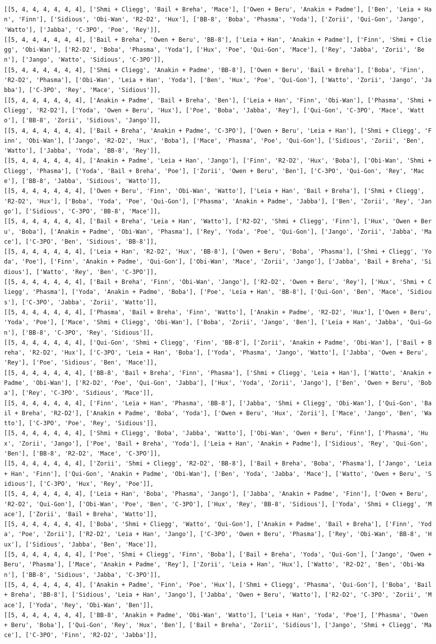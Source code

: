 ```
[[5, 4, 4, 4, 4, 4, 4], ['Shmi + Cliegg', 'Bail + Breha', 'Mace'], ['Owen + Beru', 'Anakin + Padme'], ['Ben', 'Leia + Han', 'Finn'], ['Sidious', 'Obi-Wan', 'R2-D2', 'Hux'], ['BB-8', 'Boba', 'Phasma', 'Yoda'], ['Zorii', 'Qui-Gon', 'Jango', 'Watto'], ['Jabba', 'C-3PO', 'Poe', 'Rey']],
[[5, 4, 4, 4, 4, 4, 4], ['Bail + Breha', 'Owen + Beru', 'BB-8'], ['Leia + Han', 'Anakin + Padme'], ['Finn', 'Shmi + Cliegg', 'Obi-Wan'], ['R2-D2', 'Boba', 'Phasma', 'Yoda'], ['Hux', 'Poe', 'Qui-Gon', 'Mace'], ['Rey', 'Jabba', 'Zorii', 'Ben'], ['Jango', 'Watto', 'Sidious', 'C-3PO']],
[[5, 4, 4, 4, 4, 4, 4], ['Shmi + Cliegg', 'Anakin + Padme', 'BB-8'], ['Owen + Beru', 'Bail + Breha'], ['Boba', 'Finn', 'R2-D2', 'Phasma'], ['Obi-Wan', 'Leia + Han', 'Yoda'], ['Ben', 'Hux', 'Poe', 'Qui-Gon'], ['Watto', 'Zorii', 'Jango', 'Jabba'], ['C-3PO', 'Rey', 'Mace', 'Sidious']],
[[5, 4, 4, 4, 4, 4, 4], ['Anakin + Padme', 'Bail + Breha', 'Ben'], ['Leia + Han', 'Finn', 'Obi-Wan'], ['Phasma', 'Shmi + Cliegg', 'R2-D2'], ['Yoda', 'Owen + Beru', 'Hux'], ['Poe', 'Boba', 'Jabba', 'Rey'], ['Qui-Gon', 'C-3PO', 'Mace', 'Watto'], ['BB-8', 'Zorii', 'Sidious', 'Jango']],
[[5, 4, 4, 4, 4, 4, 4], ['Bail + Breha', 'Anakin + Padme', 'C-3PO'], ['Owen + Beru', 'Leia + Han'], ['Shmi + Cliegg', 'Finn', 'Obi-Wan'], ['Jango', 'R2-D2', 'Hux', 'Boba'], ['Mace', 'Phasma', 'Poe', 'Qui-Gon'], ['Sidious', 'Zorii', 'Ben', 'Watto'], ['Jabba', 'Yoda', 'BB-8', 'Rey']],
[[5, 4, 4, 4, 4, 4, 4], ['Anakin + Padme', 'Leia + Han', 'Jango'], ['Finn', 'R2-D2', 'Hux', 'Boba'], ['Obi-Wan', 'Shmi + Cliegg', 'Phasma'], ['Yoda', 'Bail + Breha', 'Poe'], ['Zorii', 'Owen + Beru', 'Ben'], ['C-3PO', 'Qui-Gon', 'Rey', 'Mace'], ['BB-8', 'Jabba', 'Sidious', 'Watto']],
[[5, 4, 4, 4, 4, 4, 4], ['Owen + Beru', 'Finn', 'Obi-Wan', 'Watto'], ['Leia + Han', 'Bail + Breha'], ['Shmi + Cliegg', 'R2-D2', 'Hux'], ['Boba', 'Yoda', 'Poe', 'Qui-Gon'], ['Phasma', 'Anakin + Padme', 'Jabba'], ['Ben', 'Zorii', 'Rey', 'Jango'], ['Sidious', 'C-3PO', 'BB-8', 'Mace']],
[[5, 4, 4, 4, 4, 4, 4], ['Bail + Breha', 'Leia + Han', 'Watto'], ['R2-D2', 'Shmi + Cliegg', 'Finn'], ['Hux', 'Owen + Beru', 'Boba'], ['Anakin + Padme', 'Obi-Wan', 'Phasma'], ['Rey', 'Yoda', 'Poe', 'Qui-Gon'], ['Jango', 'Zorii', 'Jabba', 'Mace'], ['C-3PO', 'Ben', 'Sidious', 'BB-8']],
[[5, 4, 4, 4, 4, 4, 4], ['Leia + Han', 'R2-D2', 'Hux', 'BB-8'], ['Owen + Beru', 'Boba', 'Phasma'], ['Shmi + Cliegg', 'Yoda', 'Poe'], ['Finn', 'Anakin + Padme', 'Qui-Gon'], ['Obi-Wan', 'Mace', 'Zorii', 'Jango'], ['Jabba', 'Bail + Breha', 'Sidious'], ['Watto', 'Rey', 'Ben', 'C-3PO']],
[[5, 4, 4, 4, 4, 4, 4], ['Bail + Breha', 'Finn', 'Obi-Wan', 'Jango'], ['R2-D2', 'Owen + Beru', 'Rey'], ['Hux', 'Shmi + Cliegg', 'Phasma'], ['Yoda', 'Anakin + Padme', 'Boba'], ['Poe', 'Leia + Han', 'BB-8'], ['Qui-Gon', 'Ben', 'Mace', 'Sidious'], ['C-3PO', 'Jabba', 'Zorii', 'Watto']],
[[5, 4, 4, 4, 4, 4, 4], ['Phasma', 'Bail + Breha', 'Finn', 'Watto'], ['Anakin + Padme', 'R2-D2', 'Hux'], ['Owen + Beru', 'Yoda', 'Poe'], ['Mace', 'Shmi + Cliegg', 'Obi-Wan'], ['Boba', 'Zorii', 'Jango', 'Ben'], ['Leia + Han', 'Jabba', 'Qui-Gon'], ['BB-8', 'C-3PO', 'Rey', 'Sidious']],
[[5, 4, 4, 4, 4, 4, 4], ['Qui-Gon', 'Shmi + Cliegg', 'Finn', 'BB-8'], ['Zorii', 'Anakin + Padme', 'Obi-Wan'], ['Bail + Breha', 'R2-D2', 'Hux'], ['C-3PO', 'Leia + Han', 'Boba'], ['Yoda', 'Phasma', 'Jango', 'Watto'], ['Jabba', 'Owen + Beru', 'Rey'], ['Poe', 'Sidious', 'Ben', 'Mace']],
[[5, 4, 4, 4, 4, 4, 4], ['BB-8', 'Bail + Breha', 'Finn', 'Phasma'], ['Shmi + Cliegg', 'Leia + Han'], ['Watto', 'Anakin + Padme', 'Obi-Wan'], ['R2-D2', 'Poe', 'Qui-Gon', 'Jabba'], ['Hux', 'Yoda', 'Zorii', 'Jango'], ['Ben', 'Owen + Beru', 'Boba'], ['Rey', 'C-3PO', 'Sidious', 'Mace']],
[[5, 4, 4, 4, 4, 4, 4], ['Finn', 'Leia + Han', 'Phasma', 'BB-8'], ['Jabba', 'Shmi + Cliegg', 'Obi-Wan'], ['Qui-Gon', 'Bail + Breha', 'R2-D2'], ['Anakin + Padme', 'Boba', 'Yoda'], ['Owen + Beru', 'Hux', 'Zorii'], ['Mace', 'Jango', 'Ben', 'Watto'], ['C-3PO', 'Poe', 'Rey', 'Sidious']],
[[5, 4, 4, 4, 4, 4, 4], ['Shmi + Cliegg', 'Boba', 'Jabba', 'Watto'], ['Obi-Wan', 'Owen + Beru', 'Finn'], ['Phasma', 'Hux', 'Zorii', 'Jango'], ['Poe', 'Bail + Breha', 'Yoda'], ['Leia + Han', 'Anakin + Padme'], ['Sidious', 'Rey', 'Qui-Gon', 'Ben'], ['BB-8', 'R2-D2', 'Mace', 'C-3PO']],
[[5, 4, 4, 4, 4, 4, 4], ['Zorii', 'Shmi + Cliegg', 'R2-D2', 'BB-8'], ['Bail + Breha', 'Boba', 'Phasma'], ['Jango', 'Leia + Han', 'Finn'], ['Qui-Gon', 'Anakin + Padme', 'Obi-Wan'], ['Ben', 'Yoda', 'Jabba', 'Mace'], ['Watto', 'Owen + Beru', 'Sidious'], ['C-3PO', 'Hux', 'Rey', 'Poe']],
[[5, 4, 4, 4, 4, 4, 4], ['Leia + Han', 'Boba', 'Phasma', 'Jango'], ['Jabba', 'Anakin + Padme', 'Finn'], ['Owen + Beru', 'R2-D2', 'Qui-Gon'], ['Obi-Wan', 'Poe', 'Ben', 'C-3PO'], ['Hux', 'Rey', 'BB-8', 'Sidious'], ['Yoda', 'Shmi + Cliegg', 'Mace'], ['Zorii', 'Bail + Breha', 'Watto']],
[[5, 4, 4, 4, 4, 4, 4], ['Boba', 'Shmi + Cliegg', 'Watto', 'Qui-Gon'], ['Anakin + Padme', 'Bail + Breha'], ['Finn', 'Yoda', 'Poe', 'Zorii'], ['R2-D2', 'Leia + Han', 'Jango'], ['C-3PO', 'Owen + Beru', 'Phasma'], ['Rey', 'Obi-Wan', 'BB-8', 'Hux'], ['Sidious', 'Jabba', 'Ben', 'Mace']],
[[5, 4, 4, 4, 4, 4, 4], ['Poe', 'Shmi + Cliegg', 'Finn', 'Boba'], ['Bail + Breha', 'Yoda', 'Qui-Gon'], ['Jango', 'Owen + Beru', 'Phasma'], ['Mace', 'Anakin + Padme', 'Rey'], ['Zorii', 'Leia + Han', 'Hux'], ['Watto', 'R2-D2', 'Ben', 'Obi-Wan'], ['BB-8', 'Sidious', 'Jabba', 'C-3PO']],
[[5, 4, 4, 4, 4, 4, 4], ['Anakin + Padme', 'Finn', 'Poe', 'Hux'], ['Shmi + Cliegg', 'Phasma', 'Qui-Gon'], ['Boba', 'Bail + Breha', 'BB-8'], ['Sidious', 'Leia + Han', 'Jango'], ['Jabba', 'Owen + Beru', 'Watto'], ['R2-D2', 'C-3PO', 'Zorii', 'Mace'], ['Yoda', 'Rey', 'Obi-Wan', 'Ben']],
[[5, 4, 4, 4, 4, 4, 4], ['BB-8', 'Anakin + Padme', 'Obi-Wan', 'Watto'], ['Leia + Han', 'Yoda', 'Poe'], ['Phasma', 'Owen + Beru', 'Boba'], ['Qui-Gon', 'Rey', 'Hux', 'Ben'], ['Bail + Breha', 'Zorii', 'Sidious'], ['Jango', 'Shmi + Cliegg', 'Mace'], ['C-3PO', 'Finn', 'R2-D2', 'Jabba']],
```